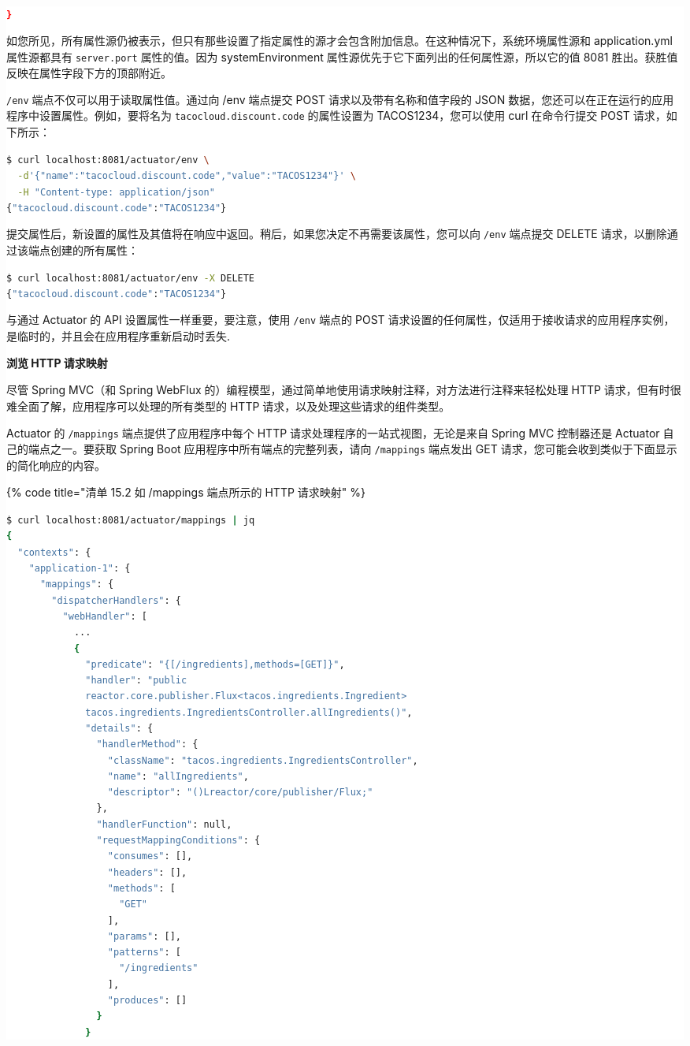 ```bash
}
```

如您所见，所有属性源仍被表示，但只有那些设置了指定属性的源才会包含附加信息。在这种情况下，系统环境属性源和 application.yml 属性源都具有 `server.port` 属性的值。因为 systemEnvironment 属性源优先于它下面列出的任何属性源，所以它的值 8081 胜出。获胜值反映在属性字段下方的顶部附近。

`/env` 端点不仅可以用于读取属性值。通过向 /env 端点提交 POST 请求以及带有名称和值字段的 JSON 数据，您还可以在正在运行的应用程序中设置属性。例如，要将名为 `tacocloud.discount.code` 的属性设置为 TACOS1234，您可以使用 curl 在命令行提交 POST 请求，如下所示：

```bash
$ curl localhost:8081/actuator/env \
  -d'{"name":"tacocloud.discount.code","value":"TACOS1234"}' \
  -H "Content-type: application/json"
{"tacocloud.discount.code":"TACOS1234"}
```

提交属性后，新设置的属性及其值将在响应中返回。稍后，如果您决定不再需要该属性，您可以向 `/env` 端点提交 DELETE 请求，以删除通过该端点创建的所有属性：

```bash
$ curl localhost:8081/actuator/env -X DELETE
{"tacocloud.discount.code":"TACOS1234"}
```

与通过 Actuator 的 API 设置属性一样重要，要注意，使用 `/env` 端点的 POST 请求设置的任何属性，仅适用于接收请求的应用程序实例，是临时的，并且会在应用程序重新启动时丢失.

**浏览 HTTP 请求映射**

尽管 Spring MVC（和 Spring WebFlux 的）编程模型，通过简单地使用请求映射注释，对方法进行注释来轻松处理 HTTP 请求，但有时很难全面了解，应用程序可以处理的所有类型的 HTTP 请求，以及处理这些请求的组件类型。

Actuator 的 `/mappings` 端点提供了应用程序中每个 HTTP 请求处理程序的一站式视图，无论是来自 Spring MVC 控制器还是 Actuator 自己的端点之一。要获取 Spring Boot 应用程序中所有端点的完整列表，请向 `/mappings` 端点发出 GET 请求，您可能会收到类似于下面显示的简化响应的内容。

{% code title="清单 15.2 如 /mappings 端点所示的 HTTP 请求映射" %}
```bash
$ curl localhost:8081/actuator/mappings | jq
{
  "contexts": {
    "application-1": {
      "mappings": {
        "dispatcherHandlers": {
          "webHandler": [
            ...
            {
              "predicate": "{[/ingredients],methods=[GET]}",
              "handler": "public
              reactor.core.publisher.Flux<tacos.ingredients.Ingredient>
              tacos.ingredients.IngredientsController.allIngredients()",
              "details": {
                "handlerMethod": {
                  "className": "tacos.ingredients.IngredientsController",
                  "name": "allIngredients",
                  "descriptor": "()Lreactor/core/publisher/Flux;"
                },
                "handlerFunction": null,
                "requestMappingConditions": {
                  "consumes": [],
                  "headers": [],
                  "methods": [
                    "GET"
                  ],
                  "params": [],
                  "patterns": [
                    "/ingredients"
                  ],
                  "produces": []
                }
              }
```